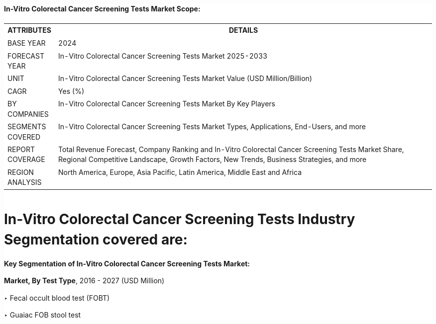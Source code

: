 <h4>In-Vitro Colorectal Cancer Screening Tests Market Scope:</h4>
<table>
<tr>
<th>ATTRIBUTES</th>
<th>DETAILS</th>
</tr>
<tr>
<td>BASE YEAR</td>
<td>2024</td>
</tr>
<tr>
<td>FORECAST YEAR</td>
<td>In-Vitro Colorectal Cancer Screening Tests Market 2025-2033</td>
</tr>
<tr>
<td>UNIT</td>
<td>In-Vitro Colorectal Cancer Screening Tests Market Value (USD Million/Billion)</td>
<tr>
<td>CAGR</td>
<td>Yes (%)</td>
</tr>
</tr>
<tr>
<td>BY COMPANIES</td>
<td>In-Vitro Colorectal Cancer Screening Tests Market By Key Players</td>
</tr>
<tr>
<td>SEGMENTS COVERED</td>
<td>In-Vitro Colorectal Cancer Screening Tests Market Types, Applications, End-Users, and more</td>
</tr>
<tr>
<td>REPORT COVERAGE</td>
<td>Total Revenue Forecast, Company Ranking and In-Vitro Colorectal Cancer Screening Tests Market Share, Regional Competitive Landscape, Growth Factors, New Trends, Business Strategies, and more</td>
</tr>
<tr>
<td>REGION ANALYSIS</td>
<td>North America, Europe, Asia Pacific, Latin America, Middle East and Africa</td>
</tr>
</table>

# <strong>In-Vitro Colorectal Cancer Screening Tests Industry Segmentation covered are:</strong>

<strong>Key Segmentation of In-Vitro Colorectal Cancer Screening Tests Market:</strong> 

<Strong>Market, By Test Type</Strong>, 2016 - 2027 (USD Million)

‣ Fecal occult blood test (FOBT)

‣ Guaiac FOB stool test
